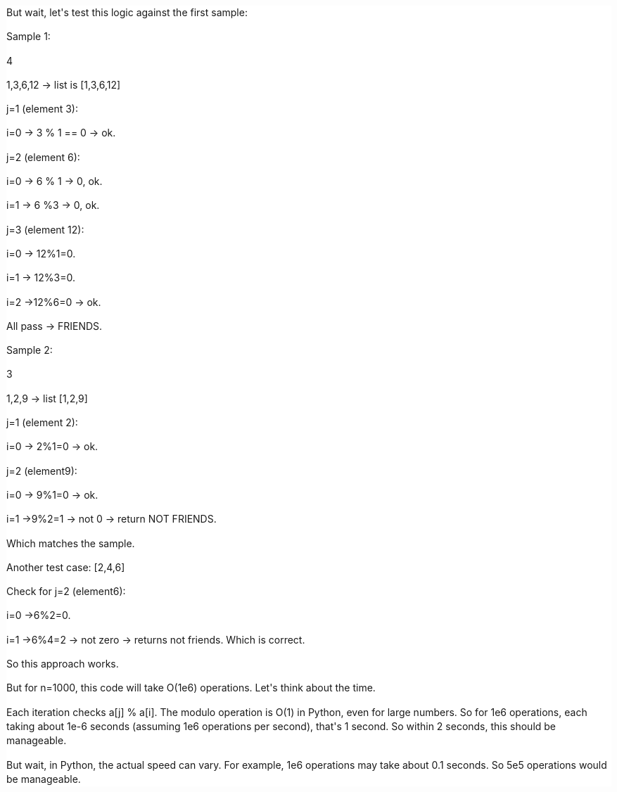 But wait, let's test this logic against the first sample:

Sample 1:

4

1,3,6,12 → list is [1,3,6,12]

j=1 (element 3):

i=0 → 3 % 1 == 0 → ok.

j=2 (element 6):

i=0 → 6 % 1 → 0, ok.

i=1 → 6 %3 → 0, ok.

j=3 (element 12):

i=0 → 12%1=0.

i=1 → 12%3=0.

i=2 →12%6=0 → ok.

All pass → FRIENDS.

Sample 2:

3

1,2,9 → list [1,2,9]

j=1 (element 2):

i=0 → 2%1=0 → ok.

j=2 (element9):

i=0 → 9%1=0 → ok.

i=1 →9%2=1 → not 0 → return NOT FRIENDS.

Which matches the sample.

Another test case: [2,4,6]

Check for j=2 (element6):

i=0 →6%2=0.

i=1 →6%4=2 → not zero → returns not friends. Which is correct.

So this approach works.

But for n=1000, this code will take O(1e6) operations. Let's think about the time.

Each iteration checks a[j] % a[i]. The modulo operation is O(1) in Python, even for large numbers. So for 1e6 operations, each taking about 1e-6 seconds (assuming 1e6 operations per second), that's 1 second. So within 2 seconds, this should be manageable.

But wait, in Python, the actual speed can vary. For example, 1e6 operations may take about 0.1 seconds. So 5e5 operations would be manageable.
